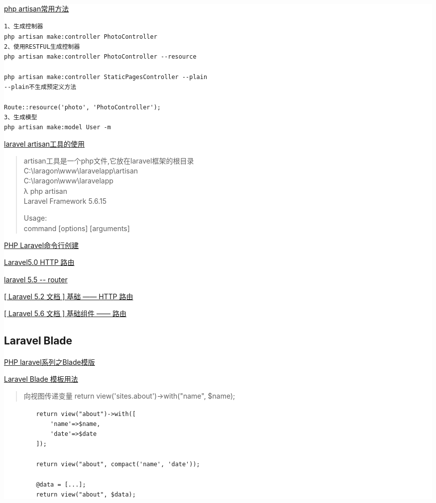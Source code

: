 
[php artisan常用方法](https://my.oschina.net/u/1186749/blog/643850)  
```
1、生成控制器
php artisan make:controller PhotoController
2、使用RESTFUL生成控制器
php artisan make:controller PhotoController --resource

php artisan make:controller StaticPagesController --plain
--plain不生成预定义方法

Route::resource('photo', 'PhotoController');
3、生成模型
php artisan make:model User -m
```
[laravel artisan工具的使用](https://blog.csdn.net/booljiaoyu/article/details/56011599)  
> artisan工具是一个php文件,它放在laravel框架的根目录  
> C:\laragon\www\laravelapp\artisan  
> C:\laragon\www\laravelapp  
> λ php artisan  
> Laravel Framework 5.6.15  
>   
> Usage:  
>  command [options] [arguments]  

[PHP Laravel命令行创建](https://blog.csdn.net/u013954399/article/details/54583165)  

[Laravel5.0 HTTP 路由](https://docs.golaravel.com/docs/5.0/routing/)  

[laravel 5.5 -- router](https://blog.csdn.net/OneGoal/article/details/77825781)  

[[ Laravel 5.2 文档 ] 基础 —— HTTP 路由](http://laravelacademy.org/post/2784.html)  

[[ Laravel 5.6 文档 ] 基础组件 —— 路由](http://laravelacademy.org/post/8731.html)  


Laravel Blade
---

[PHP laravel系列之Blade模版](https://blog.csdn.net/u014665013/article/details/77801111)  

[Laravel Blade 模板用法](https://segmentfault.com/a/1190000010864876)  

> 向视图传递变量
> return view('sites.about')->with("name", $name);
```
         return view("about")->with([
             'name'=>$name,
             'date'=>$date
         ]);
         
         return view("about", compact('name', 'date'));
         
         @data = [...];
         return view("about", $data);
```
